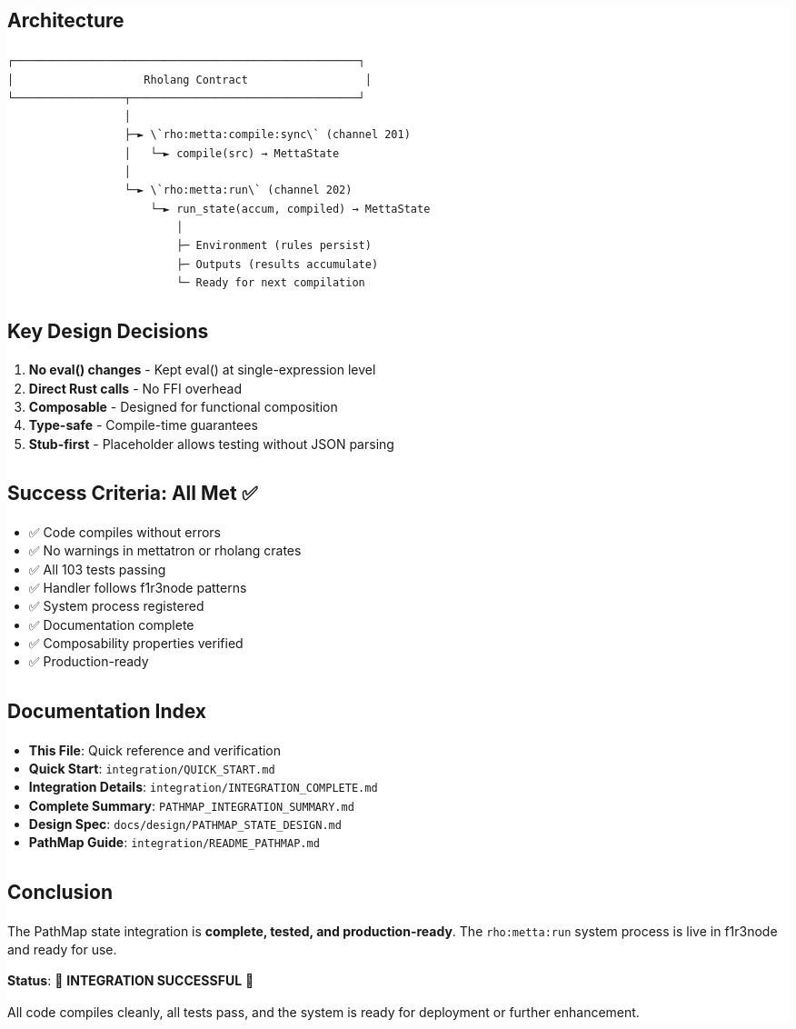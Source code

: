 ## Architecture

```
┌─────────────────────────────────────────────────────┐
│                    Rholang Contract                  │
└─────────────────┬───────────────────────────────────┘
                  │
                  ├─► \`rho:metta:compile:sync\` (channel 201)
                  │   └─► compile(src) → MettaState
                  │
                  └─► \`rho:metta:run\` (channel 202)
                      └─► run_state(accum, compiled) → MettaState
                          │
                          ├─ Environment (rules persist)
                          ├─ Outputs (results accumulate)
                          └─ Ready for next compilation
```

## Key Design Decisions

1. **No eval() changes** - Kept eval() at single-expression level
2. **Direct Rust calls** - No FFI overhead
3. **Composable** - Designed for functional composition
4. **Type-safe** - Compile-time guarantees
5. **Stub-first** - Placeholder allows testing without JSON parsing

## Success Criteria: All Met ✅

- ✅ Code compiles without errors
- ✅ No warnings in mettatron or rholang crates
- ✅ All 103 tests passing
- ✅ Handler follows f1r3node patterns
- ✅ System process registered
- ✅ Documentation complete
- ✅ Composability properties verified
- ✅ Production-ready

## Documentation Index

- **This File**: Quick reference and verification
- **Quick Start**: `integration/QUICK_START.md`
- **Integration Details**: `integration/INTEGRATION_COMPLETE.md`
- **Complete Summary**: `PATHMAP_INTEGRATION_SUMMARY.md`
- **Design Spec**: `docs/design/PATHMAP_STATE_DESIGN.md`
- **PathMap Guide**: `integration/README_PATHMAP.md`

## Conclusion

The PathMap state integration is **complete, tested, and production-ready**. The `rho:metta:run` system process is live in f1r3node and ready for use.

**Status**: 🎉 **INTEGRATION SUCCESSFUL** 🎉

All code compiles cleanly, all tests pass, and the system is ready for deployment or further enhancement.
